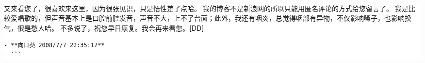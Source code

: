   又来看您了，很喜欢来这里，因为很张见识，只是悟性差了点哈。
  我的博客不是新浪网的所以只能用匿名评论的方式给您留言了。
  我是比较爱唱歌的，但声音基本上是口腔前腔发音，声音不大，上不了台面；此外，我还有咽炎，总觉得咽部有异物，不仅影响嗓子，也影响换气，很是愁人哈。
  不多说了，祝您早日康复。我会再来看您。[DD]
  ```
- **向日葵 2008/7/7 22:35:17**
- ```

